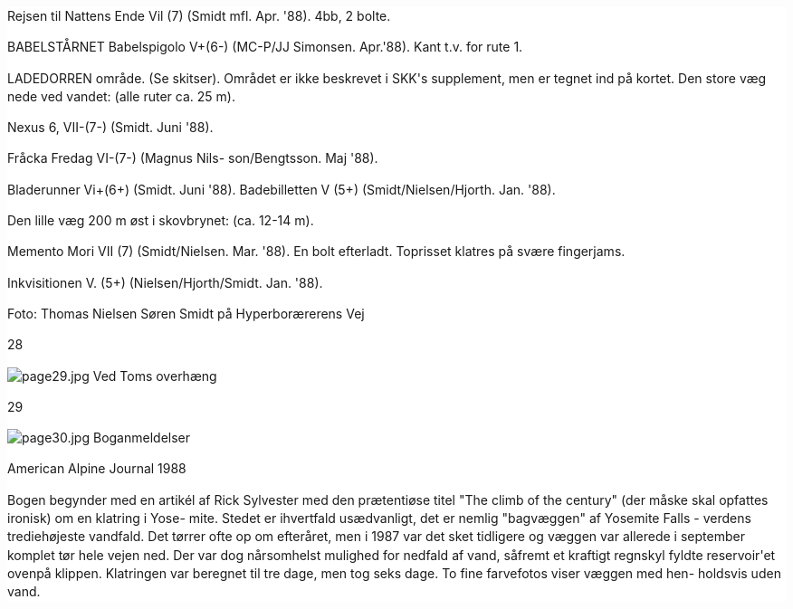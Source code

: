 Rejsen til Nattens Ende Vil (7) (Smidt mfl.
Apr. '88). 4bb, 2 bolte.

BABELSTÅRNET
Babelspigolo V+(6-) (MC-P/JJ Simonsen.
Apr.'88). Kant t.v. for rute 1.

LADEDORREN område. (Se skitser).
Området er ikke beskrevet i SKK's
supplement, men er tegnet ind på kortet.
Den store væg nede ved vandet: (alle
ruter ca. 25 m).

Nexus 6, VII-(7-) (Smidt. Juni '88).

Fråcka Fredag VI-(7-) (Magnus Nils-
son/Bengtsson. Maj '88).

Bladerunner Vi+(6+) (Smidt. Juni '88).
Badebilletten V (5+) (Smidt/Nielsen/Hjorth.
Jan. '88).

Den lille væg 200 m øst i skovbrynet: (ca.
12-14 m).

Memento Mori VII (7) (Smidt/Nielsen. Mar.
'88). En bolt efterladt. Toprisset klatres på
svære fingerjams.

Inkvisitionen V. (5+) (Nielsen/Hjorth/Smidt.
Jan. '88).

Foto: Thomas Nielsen
Søren Smidt på Hyperborærerens Vej

28





![page29.jpg](/1989/DB-1989-1/page29.jpg)
Ved Toms overhæng

29





![page30.jpg](/1989/DB-1989-1/page30.jpg)
Boganmeldelser

American Alpine Journal 1988

Bogen begynder med en artikél af Rick
Sylvester med den prætentiøse titel "The
climb of the century" (der måske skal
opfattes ironisk) om en klatring i Yose-
mite. Stedet er ihvertfald usædvanligt, det
er nemlig "bagvæggen" af Yosemite Falls -
verdens trediehøjeste vandfald. Det tørrer
ofte op om efteråret, men i 1987 var det
sket tidligere og væggen var allerede i
september komplet tør hele vejen ned. Der
var dog nårsomhelst mulighed for nedfald
af vand, såfremt et kraftigt regnskyl fyldte
reservoir'et ovenpå klippen. Klatringen var
beregnet til tre dage, men tog seks dage.
To fine farvefotos viser væggen med hen-
holdsvis uden vand.
